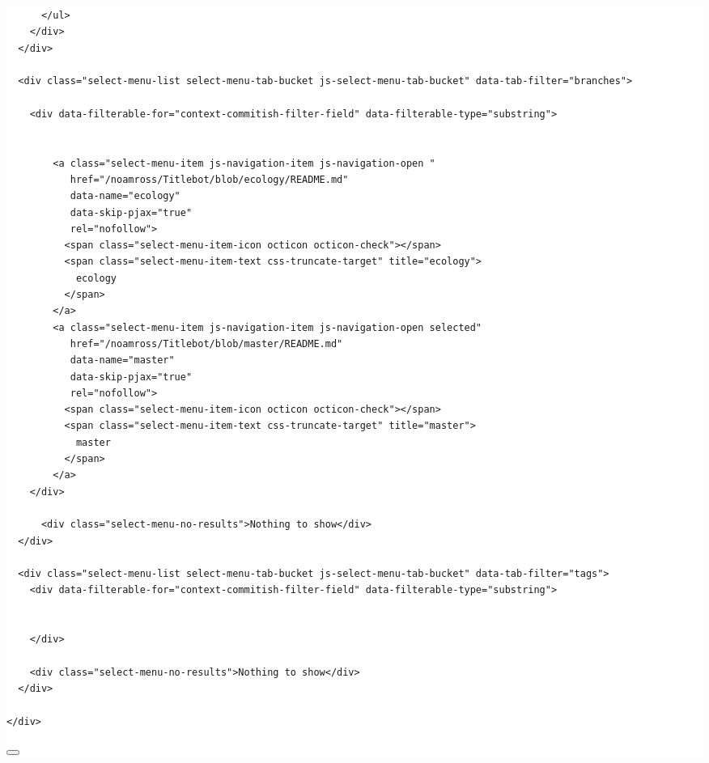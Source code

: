           </ul>
        </div>
      </div>

      <div class="select-menu-list select-menu-tab-bucket js-select-menu-tab-bucket" data-tab-filter="branches">

        <div data-filterable-for="context-commitish-filter-field" data-filterable-type="substring">


            <a class="select-menu-item js-navigation-item js-navigation-open "
               href="/noamross/Titlebot/blob/ecology/README.md"
               data-name="ecology"
               data-skip-pjax="true"
               rel="nofollow">
              <span class="select-menu-item-icon octicon octicon-check"></span>
              <span class="select-menu-item-text css-truncate-target" title="ecology">
                ecology
              </span>
            </a>
            <a class="select-menu-item js-navigation-item js-navigation-open selected"
               href="/noamross/Titlebot/blob/master/README.md"
               data-name="master"
               data-skip-pjax="true"
               rel="nofollow">
              <span class="select-menu-item-icon octicon octicon-check"></span>
              <span class="select-menu-item-text css-truncate-target" title="master">
                master
              </span>
            </a>
        </div>

          <div class="select-menu-no-results">Nothing to show</div>
      </div>

      <div class="select-menu-list select-menu-tab-bucket js-select-menu-tab-bucket" data-tab-filter="tags">
        <div data-filterable-for="context-commitish-filter-field" data-filterable-type="substring">


        </div>

        <div class="select-menu-no-results">Nothing to show</div>
      </div>

    </div>
  </div>
</div>

  <div class="btn-group right">
    <a href="/noamross/Titlebot/find/master"
          class="js-show-file-finder btn btn-sm empty-icon tooltipped tooltipped-s"
          data-pjax
          data-hotkey="t"
          aria-label="Quickly jump between files">
      <span class="octicon octicon-list-unordered"></span>
    </a>
    <button aria-label="Copy file path to clipboard" class="js-zeroclipboard btn btn-sm zeroclipboard-button" data-copied-hint="Copied!" type="button"><span class="octicon octicon-clippy"></span></button>
  </div>
